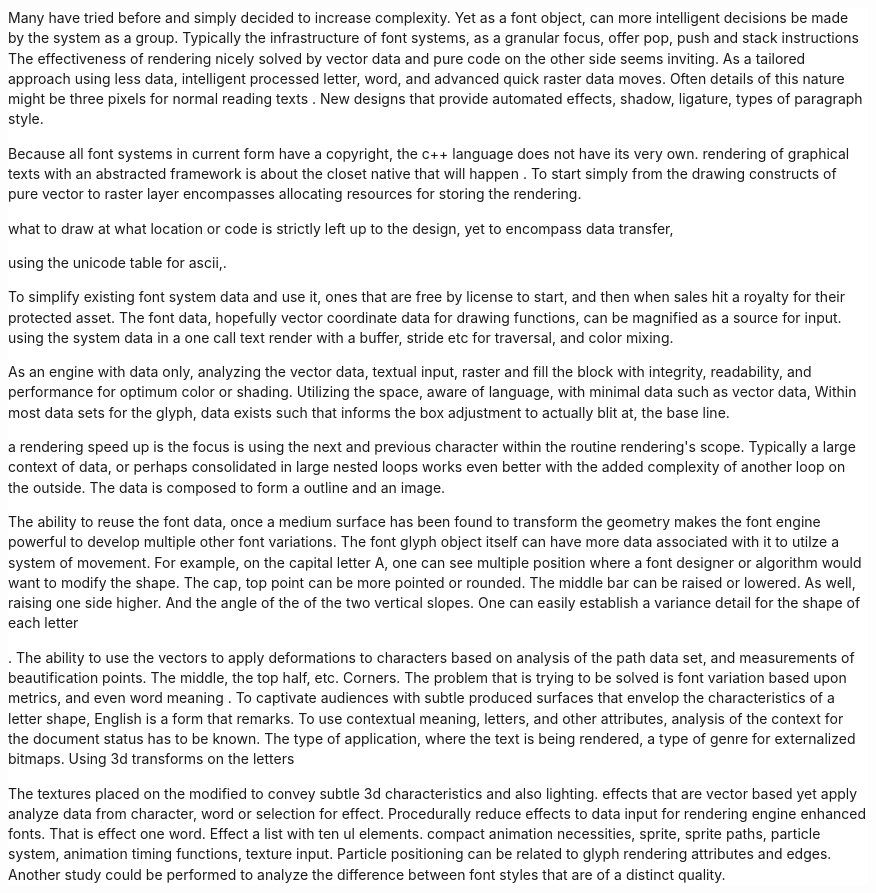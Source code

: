 Many have tried before and simply decided to increase complexity. Yet as a font object, can more intelligent decisions be made by the system as a group. Typically the infrastructure of font systems, as a granular focus, offer pop, push and stack instructions The effectiveness of rendering nicely solved by vector data and pure code on the other side seems inviting. As a tailored approach using less data, intelligent processed letter, word, and advanced quick raster data moves. Often details of this nature might be three pixels for normal reading texts
.
New designs that provide automated effects, shadow, ligature, types of paragraph style.
 
Because all font systems in current form have a copyright, the c++ language does not have its very own. rendering of graphical texts with an abstracted framework is about the closet native that will happen
.
To start simply from the drawing constructs of pure vector to raster layer encompasses allocating resources for storing the rendering.

what to draw at what location or code is strictly left up to the design, yet to encompass data transfer,

using the unicode table for ascii,.

To simplify existing font system data and use it, ones that are free by license to start, and then when sales hit a royalty for their protected asset. The font data, hopefully vector coordinate data for drawing functions, can be magnified as a source for input. using the system data in a one call text render with a buffer, stride etc for traversal, and color mixing. 

As an engine with data only, analyzing the vector data, textual input, raster and fill the block with integrity, readability, and performance for optimum color or shading. Utilizing the space, aware of language, with minimal data such as vector data, Within most data sets for the glyph, data exists such that informs the box adjustment to actually blit at, the base line.

a rendering speed up is the focus is using the next and previous character within the routine rendering's scope. Typically a large context of data, or perhaps consolidated in large nested loops works even better with the added complexity of another loop on the outside. The data is composed to form a outline and an image. 
     
The ability to reuse the font data, once a medium surface has been found to transform the geometry makes the font engine powerful to develop multiple other font variations. The font glyph object itself can have more data associated with it to utilze a system of movement. For  example, on the capital letter A, one can see multiple position where a font designer or algorithm would want to modify the shape. The cap, top point can be more pointed or rounded. The middle bar can be raised or lowered. As well, raising one side higher. And the angle of the of the two vertical slopes. One can easily establish a variance detail for the shape of each letter

.
The ability to use the vectors to apply deformations to characters based on analysis of the path data set, and measurements of beautification points. The middle, the top half, etc. Corners. The problem that is trying to be solved is font variation based upon metrics, and even word meaning
.
To captivate audiences with subtle produced surfaces that envelop the characteristics of a letter shape, English is a form that remarks. To use contextual meaning, letters, and other attributes, analysis of the context for the document status has to be known. The type of application, where the text is being rendered, a type of genre for externalized bitmaps. Using 3d transforms on the letters

The textures placed on the modified to convey subtle 3d characteristics and also lighting. effects that are vector based yet apply analyze data from character, word or selection for effect. Procedurally reduce effects to data input for rendering engine enhanced fonts. That is effect one word. Effect a list with ten ul elements. compact animation necessities, sprite, sprite paths, particle system, animation timing functions, texture input. Particle positioning can be related to glyph rendering attributes and edges. Another study could be performed to analyze the difference between font styles that are of a distinct quality.
